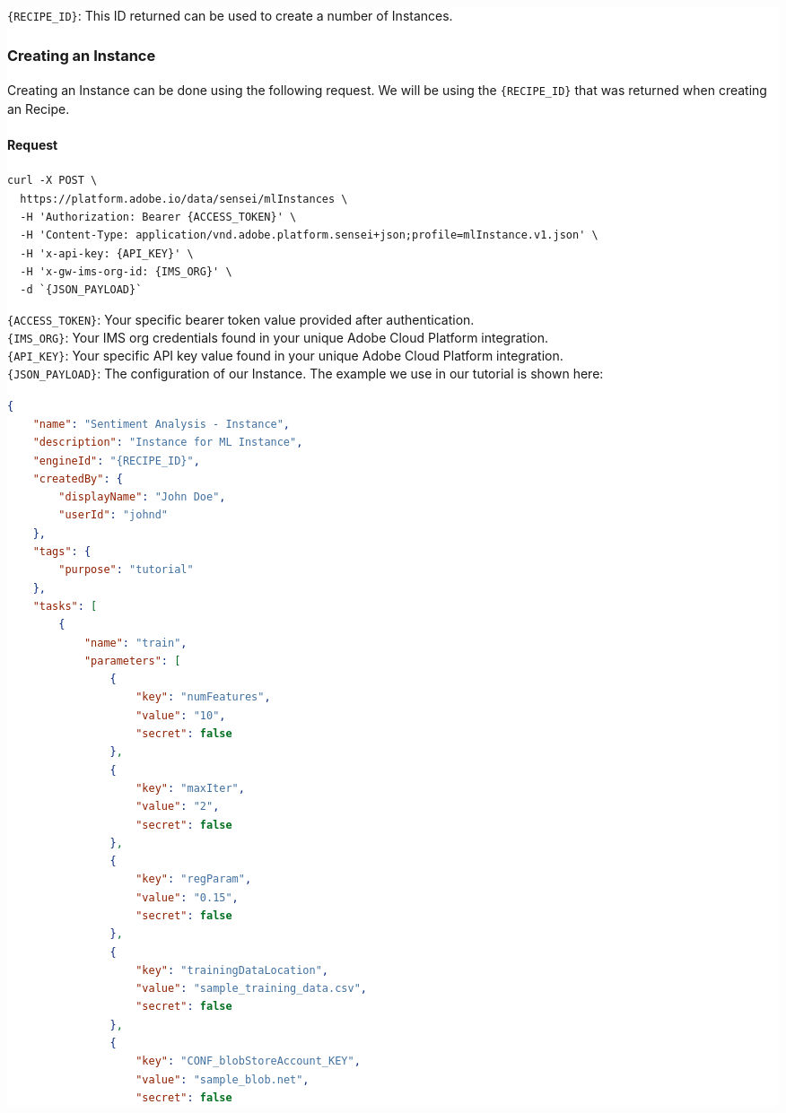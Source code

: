 `{RECIPE_ID}`: This ID returned can be used to create a number of Instances.


### Creating an Instance

Creating an Instance can be done using the following request. We will be using the `{RECIPE_ID}` that was returned when creating an Recipe.

#### Request

``` SHELL
curl -X POST \
  https://platform.adobe.io/data/sensei/mlInstances \
  -H 'Authorization: Bearer {ACCESS_TOKEN}' \
  -H 'Content-Type: application/vnd.adobe.platform.sensei+json;profile=mlInstance.v1.json' \
  -H 'x-api-key: {API_KEY}' \
  -H 'x-gw-ims-org-id: {IMS_ORG}' \
  -d `{JSON_PAYLOAD}`
```

`{ACCESS_TOKEN}`: Your specific bearer token value provided after authentication.  
`{IMS_ORG}`: Your IMS org credentials found in your unique Adobe Cloud Platform integration.  
`{API_KEY}`: Your specific API key value found in your unique Adobe Cloud Platform integration.  
`{JSON_PAYLOAD}`: The configuration of our Instance. The example we use in our tutorial is shown here:

``` JSON
{
    "name": "Sentiment Analysis - Instance",
    "description": "Instance for ML Instance",
    "engineId": "{RECIPE_ID}",
    "createdBy": {
        "displayName": "John Doe",
        "userId": "johnd"
    },
    "tags": {
        "purpose": "tutorial"
    },
    "tasks": [
        {
            "name": "train",
            "parameters": [
                {
                    "key": "numFeatures",
                    "value": "10",
                    "secret": false
                },
                {
                    "key": "maxIter",
                    "value": "2",
                    "secret": false
                },
                {
                    "key": "regParam",
                    "value": "0.15",
                    "secret": false
                },
                {
                    "key": "trainingDataLocation",
                    "value": "sample_training_data.csv",
                    "secret": false
                },
                {
                    "key": "CONF_blobStoreAccount_KEY",
                    "value": "sample_blob.net",
                    "secret": false
```